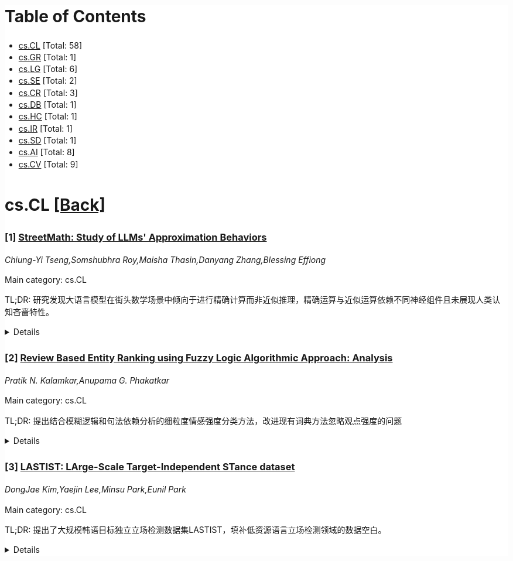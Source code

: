 <div id=toc></div>

# Table of Contents

- [cs.CL](#cs.CL) [Total: 58]
- [cs.GR](#cs.GR) [Total: 1]
- [cs.LG](#cs.LG) [Total: 6]
- [cs.SE](#cs.SE) [Total: 2]
- [cs.CR](#cs.CR) [Total: 3]
- [cs.DB](#cs.DB) [Total: 1]
- [cs.HC](#cs.HC) [Total: 1]
- [cs.IR](#cs.IR) [Total: 1]
- [cs.SD](#cs.SD) [Total: 1]
- [cs.AI](#cs.AI) [Total: 8]
- [cs.CV](#cs.CV) [Total: 9]


<div id='cs.CL'></div>

# cs.CL [[Back]](#toc)

### [1] [StreetMath: Study of LLMs' Approximation Behaviors](https://arxiv.org/abs/2510.25776)
*Chiung-Yi Tseng,Somshubhra Roy,Maisha Thasin,Danyang Zhang,Blessing Effiong*

Main category: cs.CL

TL;DR: 研究发现大语言模型在街头数学场景中倾向于进行精确计算而非近似推理，精确运算与近似运算依赖不同神经组件且未展现人类认知吝啬特性。


<details><summary>Details</summary></details>


### [2] [Review Based Entity Ranking using Fuzzy Logic Algorithmic Approach: Analysis](https://arxiv.org/abs/2510.25778)
*Pratik N. Kalamkar,Anupama G. Phakatkar*

Main category: cs.CL

TL;DR: 提出结合模糊逻辑和句法依赖分析的细粒度情感强度分类方法，改进现有词典方法忽略观点强度的问题


<details><summary>Details</summary></details>


### [3] [LASTIST: LArge-Scale Target-Independent STance dataset](https://arxiv.org/abs/2510.25783)
*DongJae Kim,Yaejin Lee,Minsu Park,Eunil Park*

Main category: cs.CL

TL;DR: 提出了大规模韩语目标独立立场检测数据集LASTIST，填补低资源语言立场检测领域的数据空白。


<details><summary>Details</summary></details>
